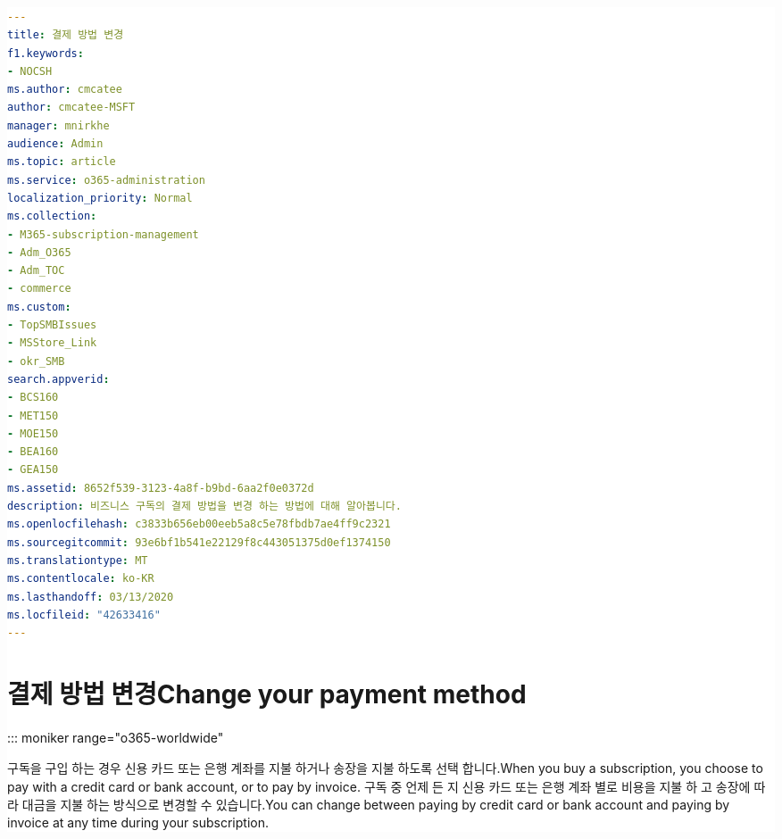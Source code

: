 ```yaml
---
title: 결제 방법 변경
f1.keywords:
- NOCSH
ms.author: cmcatee
author: cmcatee-MSFT
manager: mnirkhe
audience: Admin
ms.topic: article
ms.service: o365-administration
localization_priority: Normal
ms.collection:
- M365-subscription-management
- Adm_O365
- Adm_TOC
- commerce
ms.custom:
- TopSMBIssues
- MSStore_Link
- okr_SMB
search.appverid:
- BCS160
- MET150
- MOE150
- BEA160
- GEA150
ms.assetid: 8652f539-3123-4a8f-b9bd-6aa2f0e0372d
description: 비즈니스 구독의 결제 방법을 변경 하는 방법에 대해 알아봅니다.
ms.openlocfilehash: c3833b656eb00eeb5a8c5e78fbdb7ae4ff9c2321
ms.sourcegitcommit: 93e6bf1b541e22129f8c443051375d0ef1374150
ms.translationtype: MT
ms.contentlocale: ko-KR
ms.lasthandoff: 03/13/2020
ms.locfileid: "42633416"
---
```

# <a name="change-your-payment-method"></a><span data-ttu-id="ddbee-103">결제 방법 변경</span><span class="sxs-lookup"><span data-stu-id="ddbee-103">Change your payment method</span></span>

::: moniker range="o365-worldwide"

<span data-ttu-id="ddbee-104">구독을 구입 하는 경우 신용 카드 또는 은행 계좌를 지불 하거나 송장을 지불 하도록 선택 합니다.</span><span class="sxs-lookup"><span data-stu-id="ddbee-104">When you buy a subscription, you choose to pay with a credit card or bank account, or to pay by invoice.</span></span> <span data-ttu-id="ddbee-105">구독 중 언제 든 지 신용 카드 또는 은행 계좌 별로 비용을 지불 하 고 송장에 따라 대금을 지불 하는 방식으로 변경할 수 있습니다.</span><span class="sxs-lookup"><span data-stu-id="ddbee-105">You can change between paying by credit card or bank account and paying by invoice at any time during your subscription.</span></span>
  